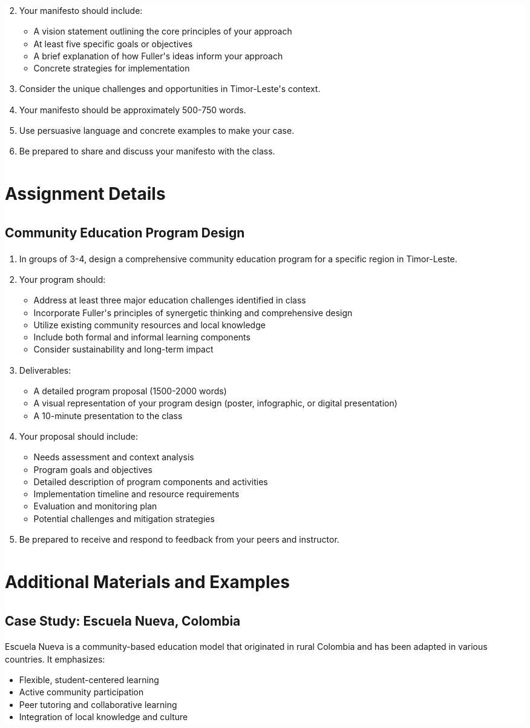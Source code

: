 2. Your manifesto should include:
   - A vision statement outlining the core principles of your approach
   - At least five specific goals or objectives
   - A brief explanation of how Fuller's ideas inform your approach
   - Concrete strategies for implementation

3. Consider the unique challenges and opportunities in Timor-Leste's context.

4. Your manifesto should be approximately 500-750 words.

5. Use persuasive language and concrete examples to make your case.

6. Be prepared to share and discuss your manifesto with the class.

# Assignment Details

## Community Education Program Design

1. In groups of 3-4, design a comprehensive community education program for a specific region in Timor-Leste.

2. Your program should:
   - Address at least three major education challenges identified in class
   - Incorporate Fuller's principles of synergetic thinking and comprehensive design
   - Utilize existing community resources and local knowledge
   - Include both formal and informal learning components
   - Consider sustainability and long-term impact

3. Deliverables:
   - A detailed program proposal (1500-2000 words)
   - A visual representation of your program design (poster, infographic, or digital presentation)
   - A 10-minute presentation to the class

4. Your proposal should include:
   - Needs assessment and context analysis
   - Program goals and objectives
   - Detailed description of program components and activities
   - Implementation timeline and resource requirements
   - Evaluation and monitoring plan
   - Potential challenges and mitigation strategies

5. Be prepared to receive and respond to feedback from your peers and instructor.

# Additional Materials and Examples

## Case Study: Escuela Nueva, Colombia

Escuela Nueva is a community-based education model that originated in rural Colombia and has been adapted in various countries. It emphasizes:

- Flexible, student-centered learning
- Active community participation
- Peer tutoring and collaborative learning
- Integration of local knowledge and culture
